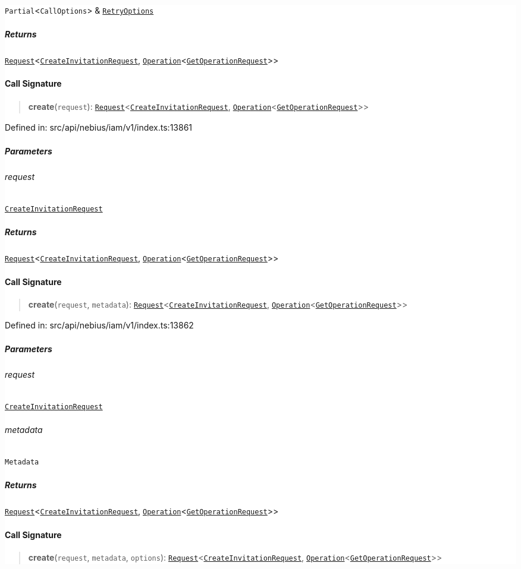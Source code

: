 `Partial`\<`CallOptions`\> & [`RetryOptions`](../../../../../runtime/request/interfaces/RetryOptions.md)

##### Returns

[`Request`](../../../../../runtime/request/classes/Request.md)\<[`CreateInvitationRequest`](../interfaces/CreateInvitationRequest.md), [`Operation`](../../../../../runtime/operation/classes/Operation.md)\<[`GetOperationRequest`](../../../common/v1/interfaces/GetOperationRequest.md)\>\>

#### Call Signature

> **create**(`request`): [`Request`](../../../../../runtime/request/classes/Request.md)\<[`CreateInvitationRequest`](../interfaces/CreateInvitationRequest.md), [`Operation`](../../../../../runtime/operation/classes/Operation.md)\<[`GetOperationRequest`](../../../common/v1/interfaces/GetOperationRequest.md)\>\>

Defined in: src/api/nebius/iam/v1/index.ts:13861

##### Parameters

###### request

[`CreateInvitationRequest`](../interfaces/CreateInvitationRequest.md)

##### Returns

[`Request`](../../../../../runtime/request/classes/Request.md)\<[`CreateInvitationRequest`](../interfaces/CreateInvitationRequest.md), [`Operation`](../../../../../runtime/operation/classes/Operation.md)\<[`GetOperationRequest`](../../../common/v1/interfaces/GetOperationRequest.md)\>\>

#### Call Signature

> **create**(`request`, `metadata`): [`Request`](../../../../../runtime/request/classes/Request.md)\<[`CreateInvitationRequest`](../interfaces/CreateInvitationRequest.md), [`Operation`](../../../../../runtime/operation/classes/Operation.md)\<[`GetOperationRequest`](../../../common/v1/interfaces/GetOperationRequest.md)\>\>

Defined in: src/api/nebius/iam/v1/index.ts:13862

##### Parameters

###### request

[`CreateInvitationRequest`](../interfaces/CreateInvitationRequest.md)

###### metadata

`Metadata`

##### Returns

[`Request`](../../../../../runtime/request/classes/Request.md)\<[`CreateInvitationRequest`](../interfaces/CreateInvitationRequest.md), [`Operation`](../../../../../runtime/operation/classes/Operation.md)\<[`GetOperationRequest`](../../../common/v1/interfaces/GetOperationRequest.md)\>\>

#### Call Signature

> **create**(`request`, `metadata`, `options`): [`Request`](../../../../../runtime/request/classes/Request.md)\<[`CreateInvitationRequest`](../interfaces/CreateInvitationRequest.md), [`Operation`](../../../../../runtime/operation/classes/Operation.md)\<[`GetOperationRequest`](../../../common/v1/interfaces/GetOperationRequest.md)\>\>
